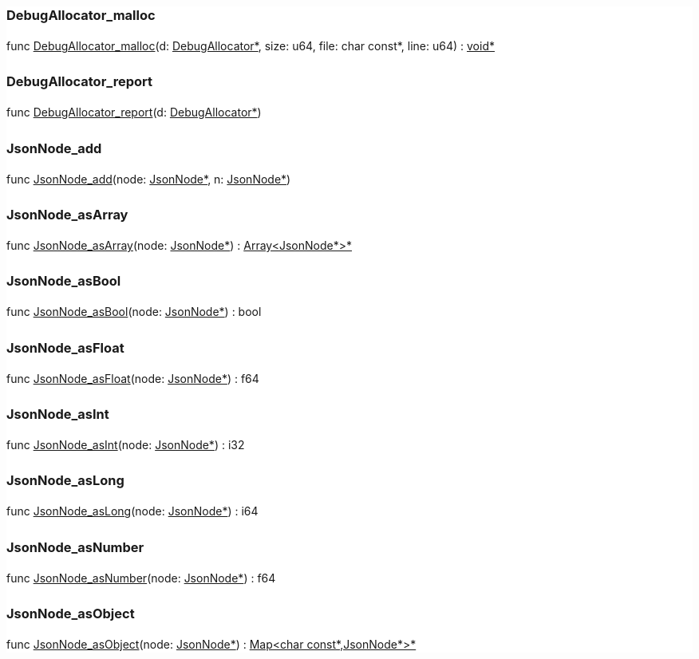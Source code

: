 ### DebugAllocator\_malloc


func [DebugAllocator\_malloc](#DebugAllocator\_malloc)(d: [DebugAllocator\*](#DebugAllocator), size: u64, file: char const*, line: u64) : [void\*](#void)


### DebugAllocator\_report


func [DebugAllocator\_report](#DebugAllocator\_report)(d: [DebugAllocator\*](#DebugAllocator))


### JsonNode\_add


func [JsonNode\_add](#JsonNode\_add)(node: [JsonNode\*](#JsonNode), n: [JsonNode\*](#JsonNode))


### JsonNode\_asArray


func [JsonNode\_asArray](#JsonNode\_asArray)(node: [JsonNode\*](#JsonNode)) : [Array<JsonNode\*>\*](#Array<JsonNode\*>)


### JsonNode\_asBool


func [JsonNode\_asBool](#JsonNode\_asBool)(node: [JsonNode\*](#JsonNode)) : bool


### JsonNode\_asFloat


func [JsonNode\_asFloat](#JsonNode\_asFloat)(node: [JsonNode\*](#JsonNode)) : f64


### JsonNode\_asInt


func [JsonNode\_asInt](#JsonNode\_asInt)(node: [JsonNode\*](#JsonNode)) : i32


### JsonNode\_asLong


func [JsonNode\_asLong](#JsonNode\_asLong)(node: [JsonNode\*](#JsonNode)) : i64


### JsonNode\_asNumber


func [JsonNode\_asNumber](#JsonNode\_asNumber)(node: [JsonNode\*](#JsonNode)) : f64


### JsonNode\_asObject


func [JsonNode\_asObject](#JsonNode\_asObject)(node: [JsonNode\*](#JsonNode)) : [Map<char const\*,JsonNode\*>\*](#Map<char\-const\*,JsonNode\*>)

